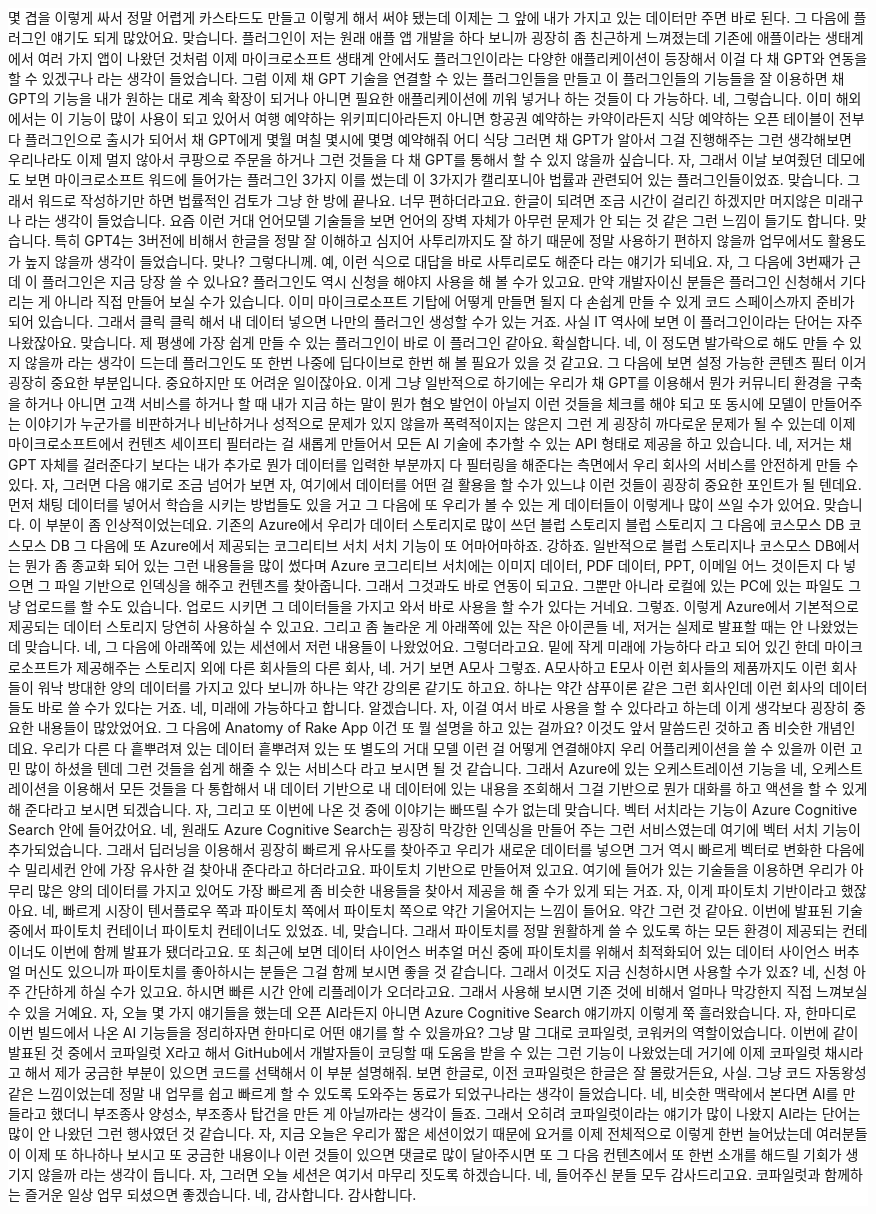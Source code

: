 몇 겹을 이렇게 싸서 정말 어렵게 카스타드도 만들고 이렇게 해서 써야 됐는데 이제는 그 앞에 내가 가지고 있는 데이터만 주면 바로 된다. 그 다음에 플러그인 얘기도 되게 많았어요. 맞습니다. 플러그인이 저는 원래 애플 앱 개발을 하다 보니까 굉장히 좀 친근하게 느껴졌는데 기존에 애플이라는 생태계에서 여러 가지 앱이 나왔던 것처럼 이제 마이크로소프트 생태계 안에서도 플러그인이라는 다양한 애플리케이션이 등장해서 이걸 다 채 GPT와 연동을 할 수 있겠구나 라는 생각이 들었습니다. 그럼 이제 채 GPT 기술을 연결할 수 있는 플러그인들을 만들고 이 플러그인들의 기능들을 잘 이용하면 채 GPT의 기능을 내가 원하는 대로 계속 확장이 되거나 아니면 필요한 애플리케이션에 끼워 넣거나 하는 것들이 다 가능하다. 네, 그렇습니다. 이미 해외에서는 이 기능이 많이 사용이 되고 있어서 여행 예약하는 위키피디아라든지 아니면 항공권 예약하는 카약이라든지 식당 예약하는 오픈 테이블이 전부 다 플러그인으로 출시가 되어서 채 GPT에게 몇월 며칠 몇시에 몇명 예약해줘 어디 식당 그러면 채 GPT가 알아서 그걸 진행해주는 그런 생각해보면 우리나라도 이제 멀지 않아서 쿠팡으로 주문을 하거나 그런 것들을 다 채 GPT를 통해서 할 수 있지 않을까 싶습니다. 자, 그래서 이날 보여줬던 데모에도 보면 마이크로소프트 워드에 들어가는 플러그인 3가지 이를 썼는데 이 3가지가 캘리포니아 법률과 관련되어 있는 플러그인들이었죠. 맞습니다. 그래서 워드로 작성하기만 하면 법률적인 검토가 그냥 한 방에 끝나요. 너무 편하더라고요. 한글이 되려면 조금 시간이 걸리긴 하겠지만 머지않은 미래구나 라는 생각이 들었습니다. 요즘 이런 거대 언어모델 기술들을 보면 언어의 장벽 자체가 아무런 문제가 안 되는 것 같은 그런 느낌이 들기도 합니다. 맞습니다. 특히 GPT4는 3버전에 비해서 한글을 정말 잘 이해하고 심지어 사투리까지도 잘 하기 때문에 정말 사용하기 편하지 않을까 업무에서도 활용도가 높지 않을까 생각이 들었습니다. 맞나? 그렇다니께. 예, 이런 식으로 대답을 바로 사투리로도 해준다 라는 얘기가 되네요. 자, 그 다음에 3번째가 근데 이 플러그인은 지금 당장 쓸 수 있나요? 플러그인도 역시 신청을 해야지 사용을 해 볼 수가 있고요. 만약 개발자이신 분들은 플러그인 신청해서 기다리는 게 아니라 직접 만들어 보실 수가 있습니다. 이미 마이크로소프트 기탑에 어떻게 만들면 될지 다 손쉽게 만들 수 있게 코드 스페이스까지 준비가 되어 있습니다. 그래서 클릭 클릭 해서 내 데이터 넣으면 나만의 플러그인 생성할 수가 있는 거죠. 사실 IT 역사에 보면 이 플러그인이라는 단어는 자주 나왔잖아요. 맞습니다. 제 평생에 가장 쉽게 만들 수 있는 플러그인이 바로 이 플러그인 같아요. 확실합니다. 네, 이 정도면 발가락으로 해도 만들 수 있지 않을까 라는 생각이 드는데 플러그인도 또 한번 나중에 딥다이브로 한번 해 볼 필요가 있을 것 같고요. 그 다음에 보면 설정 가능한 콘텐츠 필터 이거 굉장히 중요한 부분입니다. 중요하지만 또 어려운 일이잖아요. 이게 그냥 일반적으로 하기에는 우리가 채 GPT를 이용해서 뭔가 커뮤니티 환경을 구축을 하거나 아니면 고객 서비스를 하거나 할 때 내가 지금 하는 말이 뭔가 혐오 발언이 아닐지 이런 것들을 체크를 해야 되고 또 동시에 모델이 만들어주는 이야기가 누군가를 비판하거나 비난하거나 성적으로 문제가 있지 않을까 폭력적이지는 않은지 그런 게 굉장히 까다로운 문제가 될 수 있는데 이제 마이크로소프트에서 컨텐츠 세이프티 필터라는 걸 새롭게 만들어서 모든 AI 기술에 추가할 수 있는 API 형태로 제공을 하고 있습니다. 네, 저거는 채 GPT 자체를 걸러준다기 보다는 내가 추가로 뭔가 데이터를 입력한 부분까지 다 필터링을 해준다는 측면에서 우리 회사의 서비스를 안전하게 만들 수 있다. 자, 그러면 다음 얘기로 조금 넘어가 보면 자, 여기에서 데이터를 어떤 걸 활용을 할 수가 있느냐 이런 것들이 굉장히 중요한 포인트가 될 텐데요. 먼저 채팅 데이터를 넣어서 학습을 시키는 방법들도 있을 거고 그 다음에 또 우리가 볼 수 있는 게 데이터들이 이렇게나 많이 쓰일 수가 있어요. 맞습니다. 이 부분이 좀 인상적이었는데요. 기존의 Azure에서 우리가 데이터 스토리지로 많이 쓰던 블럽 스토리지 블럽 스토리지 그 다음에 코스모스 DB 코스모스 DB 그 다음에 또 Azure에서 제공되는 코그리티브 서치 서치 기능이 또 어마어마하죠. 강하죠. 일반적으로 블럽 스토리지나 코스모스 DB에서는 뭔가 좀 종교화 되어 있는 그런 내용들을 많이 썼다며 Azure 코그리티브 서치에는 이미지 데이터, PDF 데이터, PPT, 이메일 어느 것이든지 다 넣으면 그 파일 기반으로 인덱싱을 해주고 컨텐츠를 찾아줍니다. 그래서 그것과도 바로 연동이 되고요. 그뿐만 아니라 로컬에 있는 PC에 있는 파일도 그냥 업로드를 할 수도 있습니다. 업로드 시키면 그 데이터들을 가지고 와서 바로 사용을 할 수가 있다는 거네요. 그렇죠. 이렇게 Azure에서 기본적으로 제공되는 데이터 스토리지 당연히 사용하실 수 있고요. 그리고 좀 놀라운 게 아래쪽에 있는 작은 아이콘들 네, 저거는 실제로 발표할 때는 안 나왔었는데 맞습니다. 네, 그 다음에 아래쪽에 있는 세션에서 저런 내용들이 나왔었어요. 그렇더라고요. 밑에 작게 미래에 가능하다 라고 되어 있긴 한데 마이크로소프트가 제공해주는 스토리지 외에 다른 회사들의 다른 회사, 네. 거기 보면 A모사 그렇죠. A모사하고 E모사 이런 회사들의 제품까지도 이런 회사들이 워낙 방대한 양의 데이터를 가지고 있다 보니까 하나는 약간 강의론 같기도 하고요. 하나는 약간 샴푸이론 같은 그런 회사인데 이런 회사의 데이터들도 바로 쓸 수가 있다는 거죠. 네, 미래에 가능하다고 합니다. 알겠습니다. 자, 이걸 여서 바로 사용을 할 수 있다라고 하는데 이게 생각보다 굉장히 중요한 내용들이 많았었어요. 그 다음에 Anatomy of Rake App 이건 또 뭘 설명을 하고 있는 걸까요? 이것도 앞서 말씀드린 것하고 좀 비슷한 개념인데요. 우리가 다른 다 흩뿌려져 있는 데이터 흩뿌려져 있는 또 별도의 거대 모델 이런 걸 어떻게 연결해야지 우리 어플리케이션을 쓸 수 있을까 이런 고민 많이 하셨을 텐데 그런 것들을 쉽게 해줄 수 있는 서비스다 라고 보시면 될 것 같습니다. 그래서 Azure에 있는 오케스트레이션 기능을 네, 오케스트레이션을 이용해서 모든 것들을 다 통합해서 내 데이터 기반으로 내 데이터에 있는 내용을 조회해서 그걸 기반으로 뭔가 대화를 하고 액션을 할 수 있게 해 준다라고 보시면 되겠습니다. 자, 그리고 또 이번에 나온 것 중에 이야기는 빠뜨릴 수가 없는데 맞습니다. 벡터 서치라는 기능이 Azure Cognitive Search 안에 들어갔어요. 네, 원래도 Azure Cognitive Search는 굉장히 막강한 인덱싱을 만들어 주는 그런 서비스였는데 여기에 벡터 서치 기능이 추가되었습니다. 그래서 딥러닝을 이용해서 굉장히 빠르게 유사도를 찾아주고 우리가 새로운 데이터를 넣으면 그거 역시 빠르게 벡터로 변화한 다음에 수 밀리세컨 안에 가장 유사한 걸 찾아내 준다라고 하더라고요. 파이토치 기반으로 만들어져 있고요. 여기에 들어가 있는 기술들을 이용하면 우리가 아무리 많은 양의 데이터를 가지고 있어도 가장 빠르게 좀 비슷한 내용들을 찾아서 제공을 해 줄 수가 있게 되는 거죠. 자, 이게 파이토치 기반이라고 했잖아요. 네, 빠르게 시장이 텐서플로우 쪽과 파이토치 쪽에서 파이토치 쪽으로 약간 기울어지는 느낌이 들어요. 약간 그런 것 같아요. 이번에 발표된 기술 중에서 파이토치 컨테이너 파이토치 컨테이너도 있었죠. 네, 맞습니다. 그래서 파이토치를 정말 원활하게 쓸 수 있도록 하는 모든 환경이 제공되는 컨테이너도 이번에 함께 발표가 됐더라고요. 또 최근에 보면 데이터 사이언스 버추얼 머신 중에 파이토치를 위해서 최적화되어 있는 데이터 사이언스 버추얼 머신도 있으니까 파이토치를 좋아하시는 분들은 그걸 함께 보시면 좋을 것 같습니다. 그래서 이것도 지금 신청하시면 사용할 수가 있죠? 네, 신청 아주 간단하게 하실 수가 있고요. 하시면 빠른 시간 안에 리플레이가 오더라고요. 그래서 사용해 보시면 기존 것에 비해서 얼마나 막강한지 직접 느껴보실 수 있을 거예요. 자, 오늘 몇 가지 얘기들을 했는데 오픈 AI라든지 아니면 Azure Cognitive Search 얘기까지 이렇게 쭉 흘러왔습니다. 자, 한마디로 이번 빌드에서 나온 AI 기능들을 정리하자면 한마디로 어떤 얘기를 할 수 있을까요? 그냥 말 그대로 코파일럿, 코워커의 역할이었습니다. 이번에 같이 발표된 것 중에서 코파일럿 X라고 해서 GitHub에서 개발자들이 코딩할 때 도움을 받을 수 있는 그런 기능이 나왔었는데 거기에 이제 코파일럿 채시라고 해서 제가 궁금한 부분이 있으면 코드를 선택해서 이 부분 설명해줘. 보면 한글로, 이전 코파일럿은 한글은 잘 몰랐거든요, 사실. 그냥 코드 자동왕성 같은 느낌이었는데 정말 내 업무를 쉽고 빠르게 할 수 있도록 도와주는 동료가 되었구나라는 생각이 들었습니다. 네, 비슷한 맥락에서 본다면 AI를 만들라고 했더니 부조종사 양성소, 부조종사 탑건을 만든 게 아닐까라는 생각이 들죠. 그래서 오히려 코파일럿이라는 얘기가 많이 나왔지 AI라는 단어는 많이 안 나왔던 그런 행사였던 것 같습니다. 자, 지금 오늘은 우리가 짧은 세션이었기 때문에 요거를 이제 전체적으로 이렇게 한번 늘어났는데 여러분들이 이제 또 하나하나 보시고 또 궁금한 내용이나 이런 것들이 있으면 댓글로 많이 달아주시면 또 그 다음 컨텐츠에서 또 한번 소개를 해드릴 기회가 생기지 않을까 라는 생각이 듭니다. 자, 그러면 오늘 세션은 여기서 마무리 짓도록 하겠습니다. 네, 들어주신 분들 모두 감사드리고요. 코파일럿과 함께하는 즐거운 일상 업무 되셨으면 좋겠습니다. 네, 감사합니다. 감사합니다.
﻿
